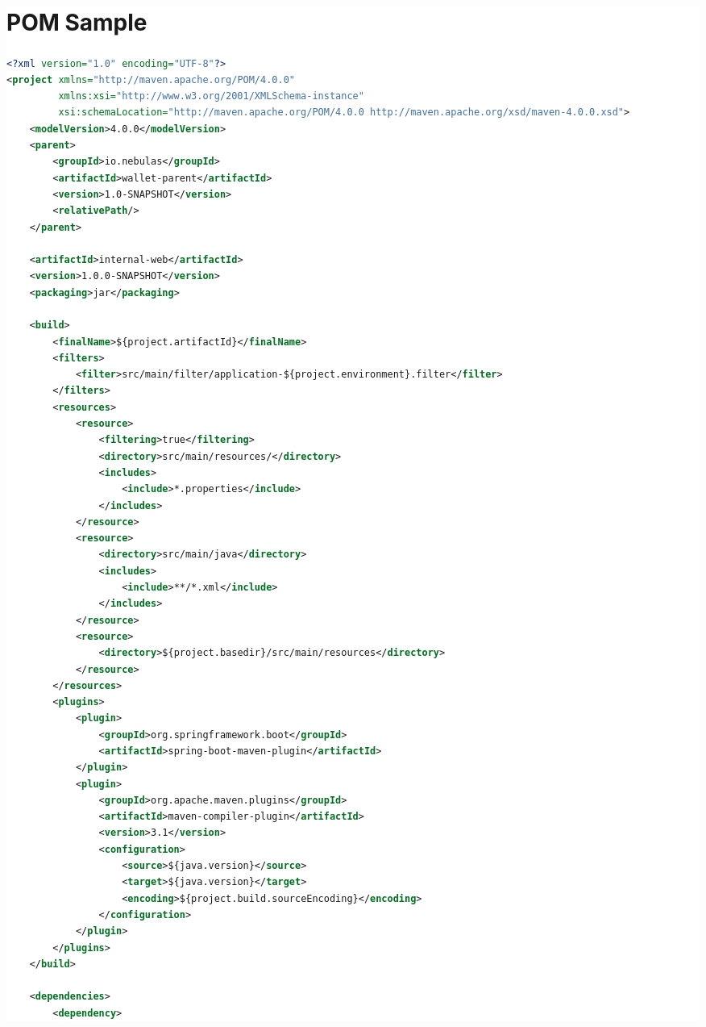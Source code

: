 # POM Sample

```xml
<?xml version="1.0" encoding="UTF-8"?>
<project xmlns="http://maven.apache.org/POM/4.0.0"
         xmlns:xsi="http://www.w3.org/2001/XMLSchema-instance"
         xsi:schemaLocation="http://maven.apache.org/POM/4.0.0 http://maven.apache.org/xsd/maven-4.0.0.xsd">
    <modelVersion>4.0.0</modelVersion>
    <parent>
        <groupId>io.nebulas</groupId>
        <artifactId>wallet-parent</artifactId>
        <version>1.0-SNAPSHOT</version>
        <relativePath/>
    </parent>

    <artifactId>internal-web</artifactId>
    <version>1.0.0-SNAPSHOT</version>
    <packaging>jar</packaging>

    <build>
        <finalName>${project.artifactId}</finalName>
        <filters>
            <filter>src/main/filter/application-${project.environment}.filter</filter>
        </filters>
        <resources>
            <resource>
                <filtering>true</filtering>
                <directory>src/main/resources/</directory>
                <includes>
                    <include>*.properties</include>
                </includes>
            </resource>
            <resource>
                <directory>src/main/java</directory>
                <includes>
                    <include>**/*.xml</include>
                </includes>
            </resource>
            <resource>
                <directory>${project.basedir}/src/main/resources</directory>
            </resource>
        </resources>
        <plugins>
            <plugin>
                <groupId>org.springframework.boot</groupId>
                <artifactId>spring-boot-maven-plugin</artifactId>
            </plugin>
            <plugin>
                <groupId>org.apache.maven.plugins</groupId>
                <artifactId>maven-compiler-plugin</artifactId>
                <version>3.1</version>
                <configuration>
                    <source>${java.version}</source>
                    <target>${java.version}</target>
                    <encoding>${project.build.sourceEncoding}</encoding>
                </configuration>
            </plugin>
        </plugins>
    </build>

    <dependencies>
        <dependency>
```